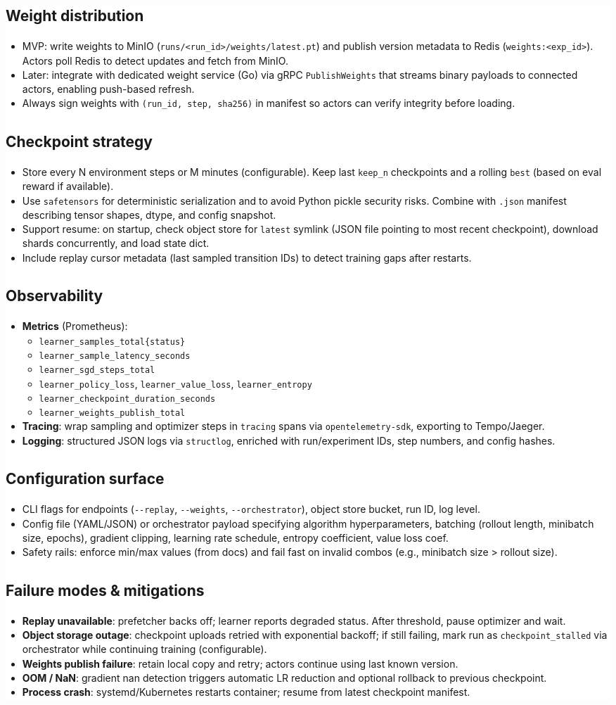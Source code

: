 ## Weight distribution
- MVP: write weights to MinIO (`runs/<run_id>/weights/latest.pt`) and publish version metadata to Redis (`weights:<exp_id>`). Actors poll Redis to detect updates and fetch from MinIO.
- Later: integrate with dedicated weight service (Go) via gRPC `PublishWeights` that streams binary payloads to connected actors, enabling push-based refresh.
- Always sign weights with `(run_id, step, sha256)` in manifest so actors can verify integrity before loading.

## Checkpoint strategy
- Store every N environment steps or M minutes (configurable). Keep last `keep_n` checkpoints and a rolling `best` (based on eval reward if available).
- Use `safetensors` for deterministic serialization and to avoid Python pickle security risks. Combine with `.json` manifest describing tensor shapes, dtype, and config snapshot.
- Support resume: on startup, check object store for `latest` symlink (JSON file pointing to most recent checkpoint), download shards concurrently, and load state dict.
- Include replay cursor metadata (last sampled transition IDs) to detect training gaps after restarts.

## Observability
- **Metrics** (Prometheus):
  - `learner_samples_total{status}`
  - `learner_sample_latency_seconds`
  - `learner_sgd_steps_total`
  - `learner_policy_loss`, `learner_value_loss`, `learner_entropy`
  - `learner_checkpoint_duration_seconds`
  - `learner_weights_publish_total`
- **Tracing**: wrap sampling and optimizer steps in `tracing` spans via `opentelemetry-sdk`, exporting to Tempo/Jaeger.
- **Logging**: structured JSON logs via `structlog`, enriched with run/experiment IDs, step numbers, and config hashes.

## Configuration surface
- CLI flags for endpoints (`--replay`, `--weights`, `--orchestrator`), object store bucket, run ID, log level.
- Config file (YAML/JSON) or orchestrator payload specifying algorithm hyperparameters, batching (rollout length, minibatch size, epochs), gradient clipping, learning rate schedule, entropy coefficient, value loss coef.
- Safety rails: enforce min/max values (from docs) and fail fast on invalid combos (e.g., minibatch size > rollout size).

## Failure modes & mitigations
- **Replay unavailable**: prefetcher backs off; learner reports degraded status. After threshold, pause optimizer and wait.
- **Object storage outage**: checkpoint uploads retried with exponential backoff; if still failing, mark run as `checkpoint_stalled` via orchestrator while continuing training (configurable).
- **Weights publish failure**: retain local copy and retry; actors continue using last known version.
- **OOM / NaN**: gradient nan detection triggers automatic LR reduction and optional rollback to previous checkpoint.
- **Process crash**: systemd/Kubernetes restarts container; resume from latest checkpoint manifest.
